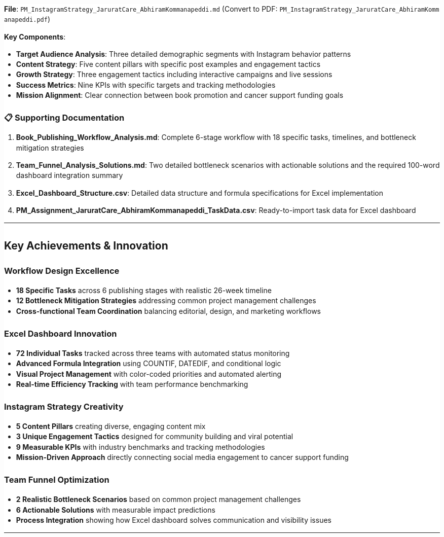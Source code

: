 **File**: `PM_InstagramStrategy_JaruratCare_AbhiramKommanapeddi.md` (Convert to PDF: `PM_InstagramStrategy_JaruratCare_AbhiramKommanapeddi.pdf`)

**Key Components**:

- **Target Audience Analysis**: Three detailed demographic segments with Instagram behavior patterns
- **Content Strategy**: Five content pillars with specific post examples and engagement tactics
- **Growth Strategy**: Three engagement tactics including interactive campaigns and live sessions
- **Success Metrics**: Nine KPIs with specific targets and tracking methodologies
- **Mission Alignment**: Clear connection between book promotion and cancer support funding goals

### 📋 Supporting Documentation

1. **Book_Publishing_Workflow_Analysis.md**: Complete 6-stage workflow with 18 specific tasks, timelines, and bottleneck mitigation strategies

2. **Team_Funnel_Analysis_Solutions.md**: Two detailed bottleneck scenarios with actionable solutions and the required 100-word dashboard integration summary

3. **Excel_Dashboard_Structure.csv**: Detailed data structure and formula specifications for Excel implementation

4. **PM_Assignment_JaruratCare_AbhiramKommanapeddi_TaskData.csv**: Ready-to-import task data for Excel dashboard

---

## Key Achievements & Innovation

### Workflow Design Excellence

- **18 Specific Tasks** across 6 publishing stages with realistic 26-week timeline
- **12 Bottleneck Mitigation Strategies** addressing common project management challenges
- **Cross-functional Team Coordination** balancing editorial, design, and marketing workflows

### Excel Dashboard Innovation

- **72 Individual Tasks** tracked across three teams with automated status monitoring
- **Advanced Formula Integration** using COUNTIF, DATEDIF, and conditional logic
- **Visual Project Management** with color-coded priorities and automated alerting
- **Real-time Efficiency Tracking** with team performance benchmarking

### Instagram Strategy Creativity

- **5 Content Pillars** creating diverse, engaging content mix
- **3 Unique Engagement Tactics** designed for community building and viral potential
- **9 Measurable KPIs** with industry benchmarks and tracking methodologies
- **Mission-Driven Approach** directly connecting social media engagement to cancer support funding

### Team Funnel Optimization

- **2 Realistic Bottleneck Scenarios** based on common project management challenges
- **6 Actionable Solutions** with measurable impact predictions
- **Process Integration** showing how Excel dashboard solves communication and visibility issues

---